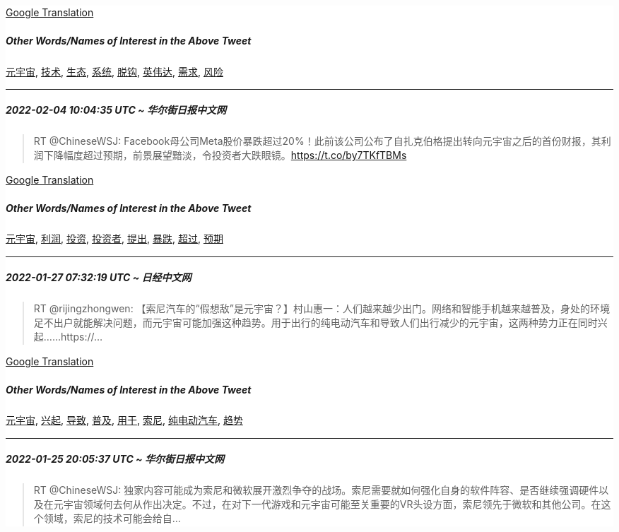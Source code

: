 [Google Translation](https://translate.google.com/?hi=en&tab=TT&sl=zh-CN&tl=en&op=translate&text=RT+%40FTChinese%3A+%E3%80%90%E3%80%8A%E5%85%83%E5%AE%87%E5%AE%99%E4%B8%89%E4%BA%BA%E8%B0%88%E3%80%8B%E7%AC%AC%E4%B8%89%E6%9C%9F%E3%80%91%E8%8B%B1%E4%BC%9F%E8%BE%BE%E4%B8%AD%E5%9B%BD%E5%8C%BAOmniverse%E8%B4%9F%E8%B4%A3%E4%BA%BA%E4%BD%95%E5%B1%95%E4%BB%8B%E7%BB%8D%E4%BA%86Omniverse%E7%94%9F%E6%80%81%E7%B3%BB%E7%BB%9F%E5%9C%A8%E5%B7%A5%E4%B8%9A%E5%85%83%E5%AE%87%E5%AE%99%E5%AE%9E%E8%B7%B5%E4%B8%AD%E6%BB%A1%E8%B6%B3%E4%BA%86%E5%93%AA%E4%BA%9B%E5%88%9A%E6%80%A7%E9%9C%80%E6%B1%82%EF%BC%8C%E4%BB%A5%E5%8F%8A%E5%9C%A8%E4%B8%AD%E7%BE%8E%E5%85%B3%E7%B3%BB%E6%81%B6%E5%8C%96%E7%9A%84%E8%83%8C%E6%99%AF%E4%B8%8B%EF%BC%8C%E5%A6%82%E4%BD%95%E6%8A%B5%E5%BE%A1%E6%8A%80%E6%9C%AF%E8%84%B1%E9%92%A9%E6%88%96%E8%A2%AB%E6%96%AD%E4%BE%9B%E7%9A%84%E9%A3%8E%E9%99%A9%E3%80%82https%3A%2F%2Ft.co%2F75x5MvakSk+h%E2%80%A6)
##### Other Words/Names of Interest in the Above Tweet
[元宇宙](元宇宙.md), [技术](技术.md), [生态](生态.md), [系统](系统.md), [脱钩](脱钩.md), [英伟达](英伟达.md), [需求](需求.md), [风险](风险.md)
___
##### 2022-02-04 10:04:35 UTC ~ 华尔街日报中文网
> RT @ChineseWSJ: Facebook母公司Meta股价暴跌超过20%！此前该公司公布了自扎克伯格提出转向元宇宙之后的首份财报，其利润下降幅度超过预期，前景展望黯淡，令投资者大跌眼镜。https://t.co/by7TKfTBMs

[Google Translation](https://translate.google.com/?hi=en&tab=TT&sl=zh-CN&tl=en&op=translate&text=RT+%40ChineseWSJ%3A+Facebook%E6%AF%8D%E5%85%AC%E5%8F%B8Meta%E8%82%A1%E4%BB%B7%E6%9A%B4%E8%B7%8C%E8%B6%85%E8%BF%8720%25%EF%BC%81%E6%AD%A4%E5%89%8D%E8%AF%A5%E5%85%AC%E5%8F%B8%E5%85%AC%E5%B8%83%E4%BA%86%E8%87%AA%E6%89%8E%E5%85%8B%E4%BC%AF%E6%A0%BC%E6%8F%90%E5%87%BA%E8%BD%AC%E5%90%91%E5%85%83%E5%AE%87%E5%AE%99%E4%B9%8B%E5%90%8E%E7%9A%84%E9%A6%96%E4%BB%BD%E8%B4%A2%E6%8A%A5%EF%BC%8C%E5%85%B6%E5%88%A9%E6%B6%A6%E4%B8%8B%E9%99%8D%E5%B9%85%E5%BA%A6%E8%B6%85%E8%BF%87%E9%A2%84%E6%9C%9F%EF%BC%8C%E5%89%8D%E6%99%AF%E5%B1%95%E6%9C%9B%E9%BB%AF%E6%B7%A1%EF%BC%8C%E4%BB%A4%E6%8A%95%E8%B5%84%E8%80%85%E5%A4%A7%E8%B7%8C%E7%9C%BC%E9%95%9C%E3%80%82https%3A%2F%2Ft.co%2Fby7TKfTBMs)
##### Other Words/Names of Interest in the Above Tweet
[元宇宙](元宇宙.md), [利润](利润.md), [投资](投资.md), [投资者](投资者.md), [提出](提出.md), [暴跌](暴跌.md), [超过](超过.md), [预期](预期.md)
___
##### 2022-01-27 07:32:19 UTC ~ 日经中文网
> RT @rijingzhongwen: 【索尼汽车的“假想敌”是元宇宙？】村山惠一：人们越来越少出门。网络和智能手机越来越普及，身处的环境足不出户就能解决问题，而元宇宙可能加强这种趋势。用于出行的纯电动汽车和导致人们出行减少的元宇宙，这两种势力正在同时兴起……https://…

[Google Translation](https://translate.google.com/?hi=en&tab=TT&sl=zh-CN&tl=en&op=translate&text=RT+%40rijingzhongwen%3A+%E3%80%90%E7%B4%A2%E5%B0%BC%E6%B1%BD%E8%BD%A6%E7%9A%84%E2%80%9C%E5%81%87%E6%83%B3%E6%95%8C%E2%80%9D%E6%98%AF%E5%85%83%E5%AE%87%E5%AE%99%EF%BC%9F%E3%80%91%E6%9D%91%E5%B1%B1%E6%83%A0%E4%B8%80%EF%BC%9A%E4%BA%BA%E4%BB%AC%E8%B6%8A%E6%9D%A5%E8%B6%8A%E5%B0%91%E5%87%BA%E9%97%A8%E3%80%82%E7%BD%91%E7%BB%9C%E5%92%8C%E6%99%BA%E8%83%BD%E6%89%8B%E6%9C%BA%E8%B6%8A%E6%9D%A5%E8%B6%8A%E6%99%AE%E5%8F%8A%EF%BC%8C%E8%BA%AB%E5%A4%84%E7%9A%84%E7%8E%AF%E5%A2%83%E8%B6%B3%E4%B8%8D%E5%87%BA%E6%88%B7%E5%B0%B1%E8%83%BD%E8%A7%A3%E5%86%B3%E9%97%AE%E9%A2%98%EF%BC%8C%E8%80%8C%E5%85%83%E5%AE%87%E5%AE%99%E5%8F%AF%E8%83%BD%E5%8A%A0%E5%BC%BA%E8%BF%99%E7%A7%8D%E8%B6%8B%E5%8A%BF%E3%80%82%E7%94%A8%E4%BA%8E%E5%87%BA%E8%A1%8C%E7%9A%84%E7%BA%AF%E7%94%B5%E5%8A%A8%E6%B1%BD%E8%BD%A6%E5%92%8C%E5%AF%BC%E8%87%B4%E4%BA%BA%E4%BB%AC%E5%87%BA%E8%A1%8C%E5%87%8F%E5%B0%91%E7%9A%84%E5%85%83%E5%AE%87%E5%AE%99%EF%BC%8C%E8%BF%99%E4%B8%A4%E7%A7%8D%E5%8A%BF%E5%8A%9B%E6%AD%A3%E5%9C%A8%E5%90%8C%E6%97%B6%E5%85%B4%E8%B5%B7%E2%80%A6%E2%80%A6https%3A%2F%2F%E2%80%A6)
##### Other Words/Names of Interest in the Above Tweet
[元宇宙](元宇宙.md), [兴起](兴起.md), [导致](导致.md), [普及](普及.md), [用于](用于.md), [索尼](索尼.md), [纯电动汽车](纯电动汽车.md), [趋势](趋势.md)
___
##### 2022-01-25 20:05:37 UTC ~ 华尔街日报中文网
> RT @ChineseWSJ: 独家内容可能成为索尼和微软展开激烈争夺的战场。索尼需要就如何强化自身的软件阵容、是否继续强调硬件以及在元宇宙领域何去何从作出决定。不过，在对下一代游戏和元宇宙可能至关重要的VR头设方面，索尼领先于微软和其他公司。在这个领域，索尼的技术可能会给自…

